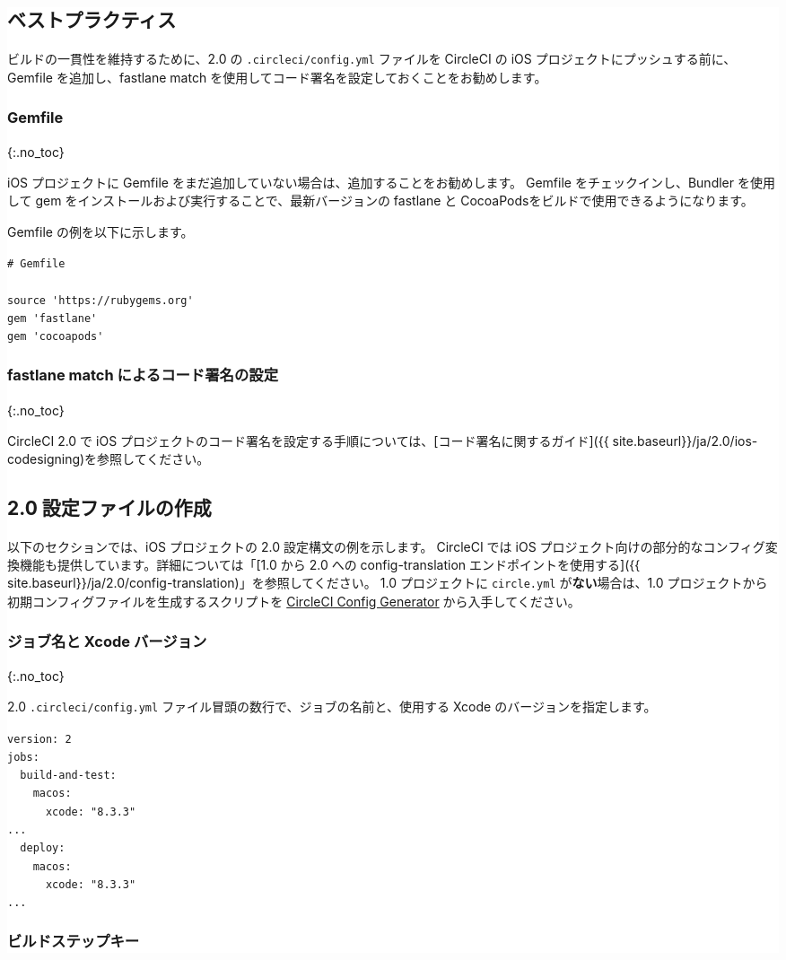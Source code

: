 ## ベストプラクティス

ビルドの一貫性を維持するために、2.0 の `.circleci/config.yml` ファイルを CircleCI の iOS プロジェクトにプッシュする前に、Gemfile を追加し、fastlane match を使用してコード署名を設定しておくことをお勧めします。

### Gemfile

{:.no_toc}

iOS プロジェクトに Gemfile をまだ追加していない場合は、追加することをお勧めします。 Gemfile をチェックインし、Bundler を使用して gem をインストールおよび実行することで、最新バージョンの fastlane と CocoaPodsをビルドで使用できるようになります。

Gemfile の例を以下に示します。

    # Gemfile
    
    source 'https://rubygems.org'
    gem 'fastlane'
    gem 'cocoapods'
    

### fastlane match によるコード署名の設定

{:.no_toc}

CircleCI 2.0 で iOS プロジェクトのコード署名を設定する手順については、\[コード署名に関するガイド\]({{ site.baseurl}}/ja/2.0/ios-codesigning)を参照してください。

## 2.0 設定ファイルの作成

以下のセクションでは、iOS プロジェクトの 2.0 設定構文の例を示します。 CircleCI では iOS プロジェクト向けの部分的なコンフィグ変換機能も提供しています。詳細については「\[1.0 から 2.0 への config-translation エンドポイントを使用する\]({{ site.baseurl}}/ja/2.0/config-translation)」を参照してください。 1.0 プロジェクトに `circle.yml` が**ない**場合は、1.0 プロジェクトから初期コンフィグファイルを生成するスクリプトを [CircleCI Config Generator](https://github.com/CircleCI-Public/circleci-config-generator/blob/master/README.md) から入手してください。

### ジョブ名と Xcode バージョン

{:.no_toc}

2.0 `.circleci/config.yml` ファイル冒頭の数行で、ジョブの名前と、使用する Xcode のバージョンを指定します。

    version: 2
    jobs:
      build-and-test:
        macos:
          xcode: "8.3.3"
    ...
      deploy:
        macos:
          xcode: "8.3.3"
    ...
    

### ビルドステップキー
